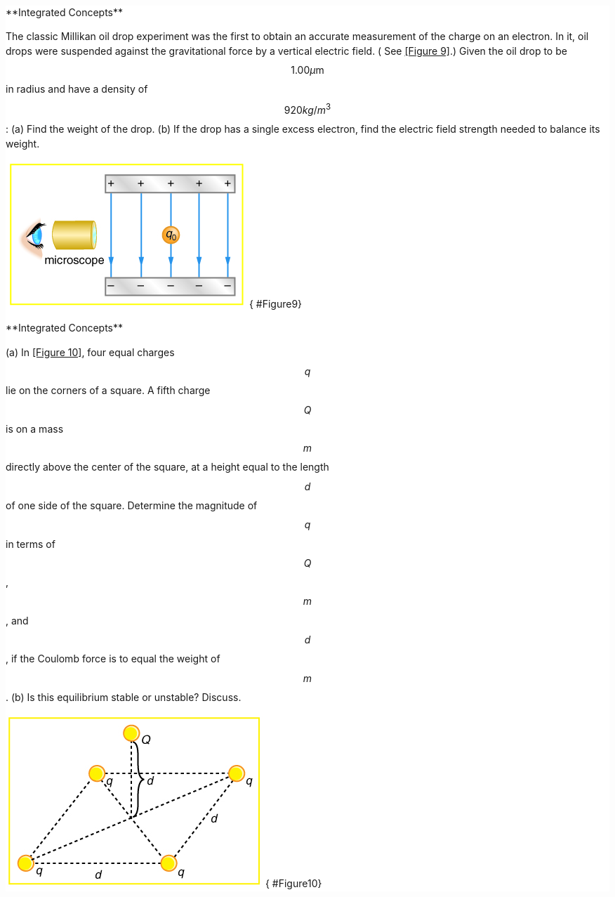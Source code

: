 </div>
</div>

<div class="exercise" data-element-type="problems-exercises">
<div class="problem" markdown="1">
**Integrated Concepts**

The classic Millikan oil drop experiment was the first to obtain an accurate
measurement of the charge on an electron. In it, oil drops were suspended
against the gravitational force by a vertical electric field. (
See [[Figure 9]](#Figure9).) Given the oil drop to be $$1.00 \mu \text{m} $$ in
radius and have a density of $$920 kg/{m}^{3} $$:
(a) Find the weight of the drop. 
(b) If the drop has a single excess electron, find the electric field strength needed to balance its weight.

![Two parallel conducting plates with opposite charges are shown and the electric field lines are emerging from the positive plate and entering the negative plate. These lines are parallel between the plates and a charged particle is in between the plates. An observer is watching it through a microscope.](../resources/Figure_18_08_11a.jpg "In the Millikan oil drop experiment, small drops can be suspended in an electric field by the force exerted on a single excess electron. Classically, this experiment was used to determine the electron charge qe by measuring the electric field and mass of the drop.")
{ #Figure9}

</div>
</div>

<div class="exercise" data-element-type="problems-exercises">
<div class="problem" markdown="1">
**Integrated Concepts**

(a) In [[Figure 10]](#Figure10), four equal charges $$q $$ lie on the corners of
a square. A fifth charge $$Q $$ is on a mass $$m $$ directly above the center of
the square, at a height equal to the length $$d $$ of one side of the square.
Determine the magnitude of $$q $$ in terms of $$Q $$ , $$m $$ , and $$d $$ , if
the Coulomb force is to equal the weight of $$m $$ .
(b) Is this equilibrium stable or unstable? Discuss.

![Four charged particles each having same magnitude q are placed at the corner of a parallelogram. The sides have length d and fifth charge Q is at a distance d above the plane of intersection of the diagonal of this parallelogram.](../resources/Figure_18_08_12a.jpg "Four equal charges on the corners of a horizontal square support the weight of a fifth charge located directly above the center of the square.")
{ #Figure10}
